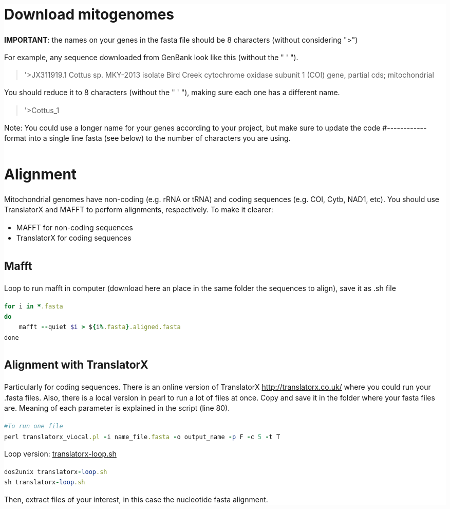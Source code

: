 # Download mitogenomes
**IMPORTANT**: the names on your genes in the fasta file should be 8 characters (without considering ">")

For example, any sequence downloaded from GenBank look like this (without the " ' ").

>'>JX311919.1 Cottus sp. MKY-2013 isolate Bird Creek cytochrome oxidase subunit 1 (COI) gene, partial cds; mitochondrial

You should reduce it to 8 characters (without the " ' "), making sure each one has a different name.

>'>Cottus_1

Note: You could use a longer name for your genes according to your project, but make sure to update the code #------------ format into a single line fasta (see below) to the number of characters you are using.

# Alignment
Mitochondrial genomes have non-coding (e.g. rRNA or tRNA) and coding sequences (e.g. COI, Cytb, NAD1, etc). You should use TranslatorX and MAFFT to perform alignments, respectively. To make it clearer:
* MAFFT for non-coding sequences
* TranslatorX for coding sequences

## Mafft

Loop to run mafft in computer (download here an place in the same folder the sequences to align), save it as .sh file
```ruby
for i in *.fasta
do
    mafft --quiet $i > ${i%.fasta}.aligned.fasta
done
```
## Alignment with TranslatorX
Particularly for coding sequences. There is an online version of TranslatorX http://translatorx.co.uk/ where you could run your .fasta files. Also, there is a local version in pearl to run a lot of files at once. Copy and save it in the folder where your fasta files are. Meaning of each parameter is explained in the script (line 80). 

```ruby
#To run one file
perl translatorx_vLocal.pl -i name_file.fasta -o output_name -p F -c 5 -t T
```
Loop version: [translatorx-loop.sh](https://github.com/iRuiz-Ruiz/Notebook/blob/main/translatorx-loop.sh)
```ruby
dos2unix translatorx-loop.sh
sh translatorx-loop.sh
```
Then, extract files of your interest, in this case the nucleotide fasta alignment. 
